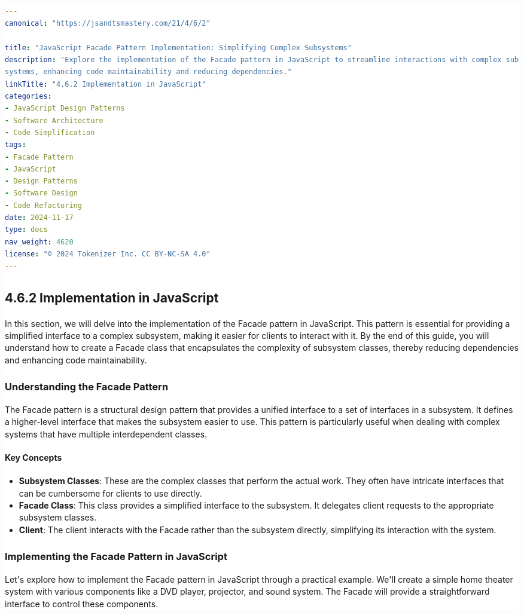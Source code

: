 ```yaml
---
canonical: "https://jsandtsmastery.com/21/4/6/2"

title: "JavaScript Facade Pattern Implementation: Simplifying Complex Subsystems"
description: "Explore the implementation of the Facade pattern in JavaScript to streamline interactions with complex subsystems, enhancing code maintainability and reducing dependencies."
linkTitle: "4.6.2 Implementation in JavaScript"
categories:
- JavaScript Design Patterns
- Software Architecture
- Code Simplification
tags:
- Facade Pattern
- JavaScript
- Design Patterns
- Software Design
- Code Refactoring
date: 2024-11-17
type: docs
nav_weight: 4620
license: "© 2024 Tokenizer Inc. CC BY-NC-SA 4.0"
---
```


## 4.6.2 Implementation in JavaScript

In this section, we will delve into the implementation of the Facade pattern in JavaScript. This pattern is essential for providing a simplified interface to a complex subsystem, making it easier for clients to interact with it. By the end of this guide, you will understand how to create a Facade class that encapsulates the complexity of subsystem classes, thereby reducing dependencies and enhancing code maintainability.

### Understanding the Facade Pattern

The Facade pattern is a structural design pattern that provides a unified interface to a set of interfaces in a subsystem. It defines a higher-level interface that makes the subsystem easier to use. This pattern is particularly useful when dealing with complex systems that have multiple interdependent classes.

#### Key Concepts

- **Subsystem Classes**: These are the complex classes that perform the actual work. They often have intricate interfaces that can be cumbersome for clients to use directly.
- **Facade Class**: This class provides a simplified interface to the subsystem. It delegates client requests to the appropriate subsystem classes.
- **Client**: The client interacts with the Facade rather than the subsystem directly, simplifying its interaction with the system.

### Implementing the Facade Pattern in JavaScript

Let's explore how to implement the Facade pattern in JavaScript through a practical example. We'll create a simple home theater system with various components like a DVD player, projector, and sound system. The Facade will provide a straightforward interface to control these components.
